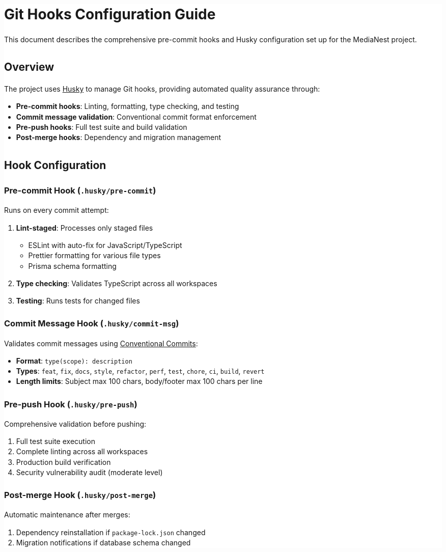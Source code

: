 # Git Hooks Configuration Guide

This document describes the comprehensive pre-commit hooks and Husky configuration set up for the MediaNest project.

## Overview

The project uses [Husky](https://typicode.github.io/husky/) to manage Git hooks, providing automated quality assurance through:

- **Pre-commit hooks**: Linting, formatting, type checking, and testing
- **Commit message validation**: Conventional commit format enforcement
- **Pre-push hooks**: Full test suite and build validation
- **Post-merge hooks**: Dependency and migration management

## Hook Configuration

### Pre-commit Hook (`.husky/pre-commit`)

Runs on every commit attempt:

1. **Lint-staged**: Processes only staged files
   - ESLint with auto-fix for JavaScript/TypeScript
   - Prettier formatting for various file types
   - Prisma schema formatting

2. **Type checking**: Validates TypeScript across all workspaces
3. **Testing**: Runs tests for changed files

### Commit Message Hook (`.husky/commit-msg`)

Validates commit messages using [Conventional Commits](https://www.conventionalcommits.org/):

- **Format**: `type(scope): description`
- **Types**: `feat`, `fix`, `docs`, `style`, `refactor`, `perf`, `test`, `chore`, `ci`, `build`, `revert`
- **Length limits**: Subject max 100 chars, body/footer max 100 chars per line

### Pre-push Hook (`.husky/pre-push`)

Comprehensive validation before pushing:

1. Full test suite execution
2. Complete linting across all workspaces
3. Production build verification
4. Security vulnerability audit (moderate level)

### Post-merge Hook (`.husky/post-merge`)

Automatic maintenance after merges:

1. Dependency reinstallation if `package-lock.json` changed
2. Migration notifications if database schema changed
